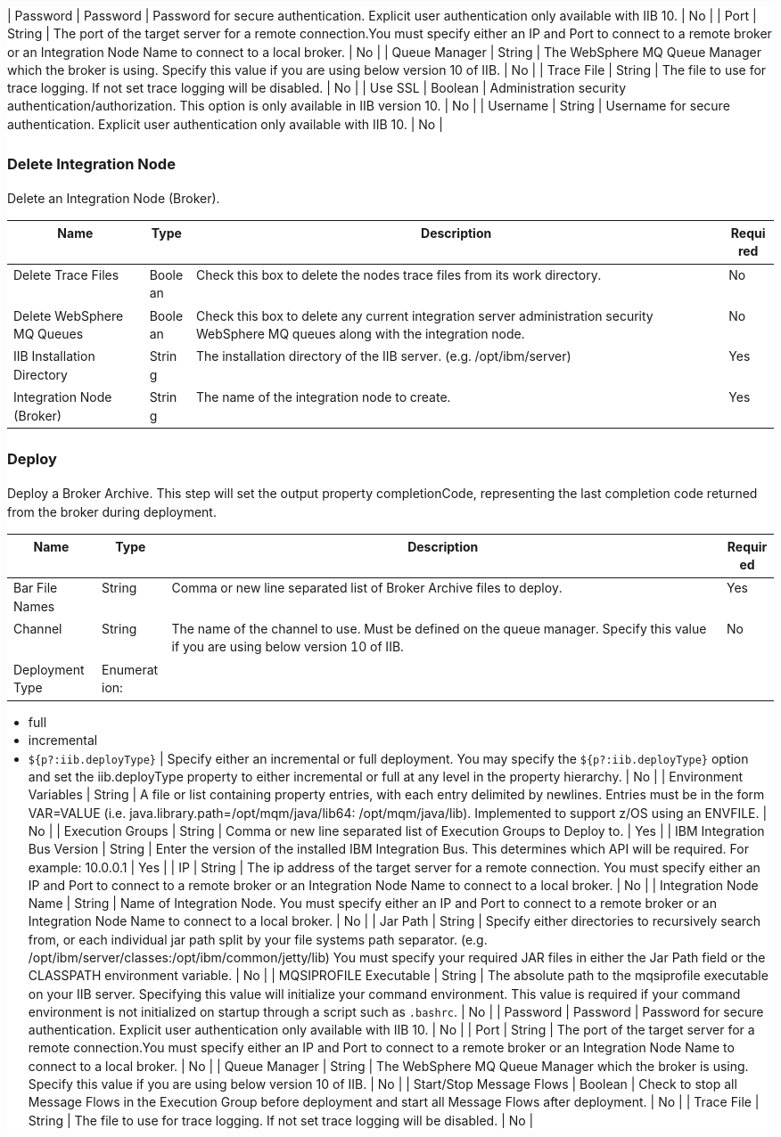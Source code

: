 | Password | Password | Password for secure authentication. Explicit user authentication only available with IIB 10. | No |
| Port | String | The port of the target server for a remote connection.You must specify either an IP and Port to connect to a remote broker or an Integration Node Name to connect to a local broker. | No |
| Queue Manager | String | The WebSphere MQ Queue Manager which the broker is using. Specify this value if you are using below version 10 of IIB. | No |
| Trace File | String | The file to use for trace logging. If not set trace logging will be disabled. | No |
| Use SSL | Boolean | Administration security authentication/authorization. This option is only available in IIB version 10. | No |
| Username | String | Username for secure authentication. Explicit user authentication only available with IIB 10. | No |

### Delete Integration Node

Delete an Integration Node (Broker).


| Name | Type | Description                                                                                                          | Required |
| ---- | ---- | -------------------------------------------------------------------------------------------------------------------- | -------- |
| Delete Trace Files | Boolean | Check this box to delete the nodes trace files from its work directory. | No |
| Delete WebSphere MQ Queues | Boolean | Check this box to delete any current integration server administration security WebSphere MQ queues along with the integration node. | No |
| IIB Installation Directory | String | The installation directory of the IIB server. (e.g. /opt/ibm/server) | Yes |
| Integration Node (Broker) | String | The name of the integration node to create. | Yes |

### Deploy

Deploy a Broker Archive. This step will set the output property completionCode, representing the last completion code returned from the broker during deployment.



| Name | Type | Description                                                                                                          | Required |
| ---- | ---- | -------------------------------------------------------------------------------------------------------------------- | -------- |
| Bar File Names | String | Comma or new line separated list of Broker Archive files to deploy. | Yes |
| Channel | String | The name of the channel to use. Must be defined on the queue manager. Specify this value if you are using below version 10 of IIB. | No |
| Deployment Type | Enumeration:
* full
* incremental
* ``${p?:iib.deployType}``
| Specify either an incremental or full deployment. You may specify the ``${p?:iib.deployType}`` option and set the iib.deployType property to either incremental or full at any level in the property hierarchy. | No |
| Environment Variables | String | A file or list containing property entries, with each entry delimited by newlines. Entries must be in the form VAR=VALUE (i.e. java.library.path=/opt/mqm/java/lib64: /opt/mqm/java/lib). Implemented to support z/OS using an ENVFILE. | No |
| Execution Groups | String | Comma or new line separated list of Execution Groups to Deploy to. | Yes |
| IBM Integration Bus Version | String | Enter the version of the installed IBM Integration Bus. This determines which API will be required. For example: 10.0.0.1 | Yes |
| IP | String | The ip address of the target server for a remote connection. You must specify either an IP and Port to connect to a remote broker or an Integration Node Name to connect to a local broker. | No |
| Integration Node Name | String | Name of Integration Node. You must specify either an IP and Port to connect to a remote broker or an Integration Node Name to connect to a local broker. | No |
| Jar Path | String | Specify either directories to recursively search from, or each individual jar path split by your file systems path separator. (e.g. /opt/ibm/server/classes:/opt/ibm/common/jetty/lib) You must specify your required JAR files in either the Jar Path field or the CLASSPATH environment variable. | No |
| MQSIPROFILE Executable | String | The absolute path to the mqsiprofile executable on your IIB server. Specifying this value will initialize your command environment. This value is required if your command environment is not initialized on startup through a script such as `.bashrc`. | No |
| Password | Password | Password for secure authentication. Explicit user authentication only available with IIB 10. | No |
| Port | String | The port of the target server for a remote connection.You must specify either an IP and Port to connect to a remote broker or an Integration Node Name to connect to a local broker. | No |
| Queue Manager | String | The WebSphere MQ Queue Manager which the broker is using. Specify this value if you are using below version 10 of IIB. | No |
| Start/Stop Message Flows | Boolean | Check to stop all Message Flows in the Execution Group before deployment and start all Message Flows after deployment. | No |
| Trace File | String | The file to use for trace logging. If not set trace logging will be disabled. | No |